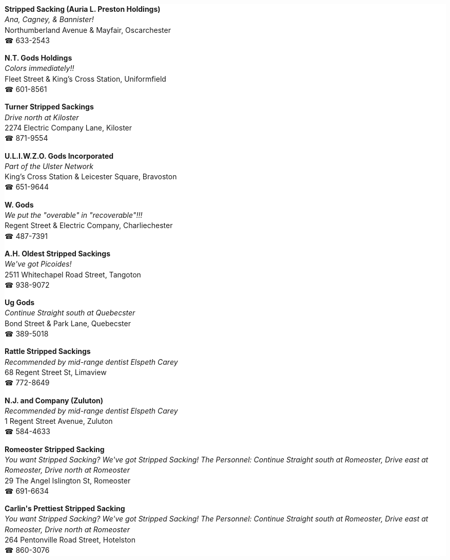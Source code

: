 **Stripped Sacking (Auria L. Preston Holdings)**  
_Ana, Cagney, & Bannister!_  
Northumberland Avenue & Mayfair, Oscarchester  
☎ 633-2543

**N.T. Gods Holdings**  
_Colors immediately!!_  
Fleet Street & King’s Cross Station, Uniformfield  
☎ 601-8561

**Turner Stripped Sackings**  
_Drive north at Kiloster_  
2274 Electric Company Lane, Kiloster  
☎ 871-9554

**U.L.I.W.Z.O. Gods Incorporated**  
_Part of the Ulster Network_  
King’s Cross Station & Leicester Square, Bravoston  
☎ 651-9644

**W. Gods**  
_We put the "overable" in "recoverable"!!!_  
Regent Street & Electric Company, Charliechester  
☎ 487-7391

**A.H. Oldest Stripped Sackings**  
_We've got Picoides!_  
2511 Whitechapel Road Street, Tangoton  
☎ 938-9072

**Ug Gods**  
_Continue Straight south at Quebecster_  
Bond Street & Park Lane, Quebecster  
☎ 389-5018

**Rattle Stripped Sackings**  
_Recommended by mid-range dentist Elspeth Carey_  
68 Regent Street St, Limaview  
☎ 772-8649

**N.J. and Company (Zuluton)**  
_Recommended by mid-range dentist Elspeth Carey_  
1 Regent Street Avenue, Zuluton  
☎ 584-4633

**Romeoster Stripped Sacking**  
_You want Stripped Sacking? We've got Stripped Sacking! 
The Personnel: Continue Straight south at Romeoster, Drive east at Romeoster, Drive north at Romeoster_  
29 The Angel Islington St, Romeoster  
☎ 691-6634

**Carlin's Prettiest Stripped Sacking**  
_You want Stripped Sacking? We've got Stripped Sacking! 
The Personnel: Continue Straight south at Romeoster, Drive east at Romeoster, Drive north at Romeoster_  
264 Pentonville Road Street, Hotelston  
☎ 860-3076
